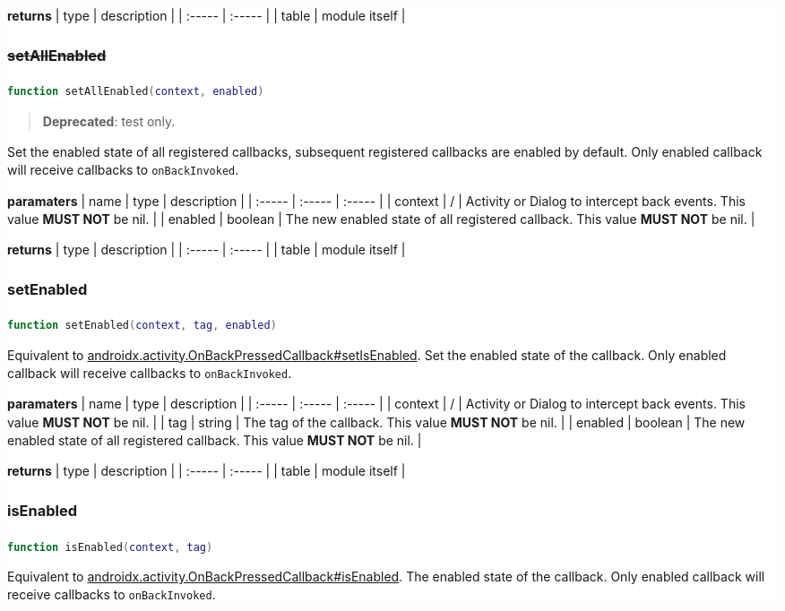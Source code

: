 **returns**
| type | description |
| :----- | :----- |
| table | module itself |

### ~~setAllEnabled~~
```lua
function setAllEnabled(context, enabled)
```
> **Deprecated**: test only.

Set the enabled state of all registered callbacks, subsequent registered callbacks are enabled by default. Only enabled callback will receive callbacks to `onBackInvoked`.

**paramaters**
| name | type | description |
| :----- | :----- | :----- |
| context | / | Activity or Dialog to intercept back events. This value **MUST NOT** be nil. |
| enabled | boolean | The new enabled state of all registered callback. This value **MUST NOT** be nil. |

**returns**
| type | description |
| :----- | :----- |
| table | module itself |

### setEnabled
```lua
function setEnabled(context, tag, enabled)
```
Equivalent to [androidx.activity.OnBackPressedCallback#setIsEnabled](https://developer.android.google.cn/reference/androidx/activity/OnBackPressedCallback#setIsEnabled(kotlin.Boolean)). Set the enabled state of the callback. Only enabled callback will receive callbacks to `onBackInvoked`.

**paramaters**
| name | type | description |
| :----- | :----- | :----- |
| context | / | Activity or Dialog to intercept back events. This value **MUST NOT** be nil. |
| tag | string | The tag of the callback. This value **MUST NOT** be nil. |
| enabled | boolean | The new enabled state of all registered callback. This value **MUST NOT** be nil. |

**returns**
| type | description |
| :----- | :----- |
| table | module itself |

### isEnabled
```lua
function isEnabled(context, tag)
```
Equivalent to [androidx.activity.OnBackPressedCallback#isEnabled](https://developer.android.google.cn/reference/androidx/activity/OnBackPressedCallback#getIsEnabled()). The enabled state of the callback. Only enabled callback will receive callbacks to `onBackInvoked`.
